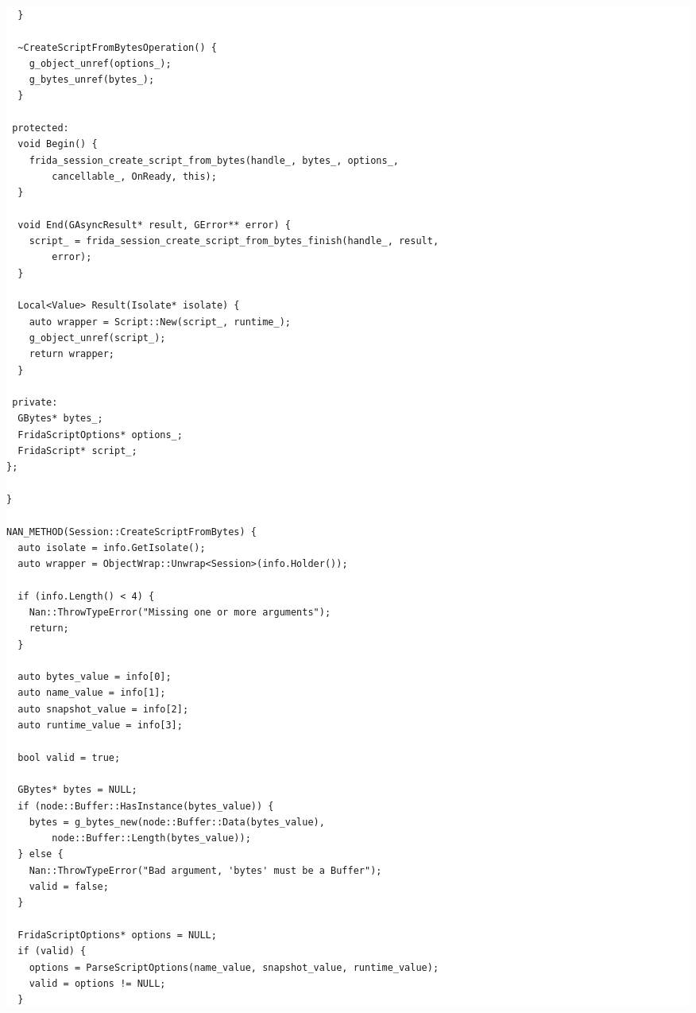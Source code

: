 ```
  }

  ~CreateScriptFromBytesOperation() {
    g_object_unref(options_);
    g_bytes_unref(bytes_);
  }

 protected:
  void Begin() {
    frida_session_create_script_from_bytes(handle_, bytes_, options_,
        cancellable_, OnReady, this);
  }

  void End(GAsyncResult* result, GError** error) {
    script_ = frida_session_create_script_from_bytes_finish(handle_, result,
        error);
  }

  Local<Value> Result(Isolate* isolate) {
    auto wrapper = Script::New(script_, runtime_);
    g_object_unref(script_);
    return wrapper;
  }

 private:
  GBytes* bytes_;
  FridaScriptOptions* options_;
  FridaScript* script_;
};

}

NAN_METHOD(Session::CreateScriptFromBytes) {
  auto isolate = info.GetIsolate();
  auto wrapper = ObjectWrap::Unwrap<Session>(info.Holder());

  if (info.Length() < 4) {
    Nan::ThrowTypeError("Missing one or more arguments");
    return;
  }

  auto bytes_value = info[0];
  auto name_value = info[1];
  auto snapshot_value = info[2];
  auto runtime_value = info[3];

  bool valid = true;

  GBytes* bytes = NULL;
  if (node::Buffer::HasInstance(bytes_value)) {
    bytes = g_bytes_new(node::Buffer::Data(bytes_value),
        node::Buffer::Length(bytes_value));
  } else {
    Nan::ThrowTypeError("Bad argument, 'bytes' must be a Buffer");
    valid = false;
  }

  FridaScriptOptions* options = NULL;
  if (valid) {
    options = ParseScriptOptions(name_value, snapshot_value, runtime_value);
    valid = options != NULL;
  }

```